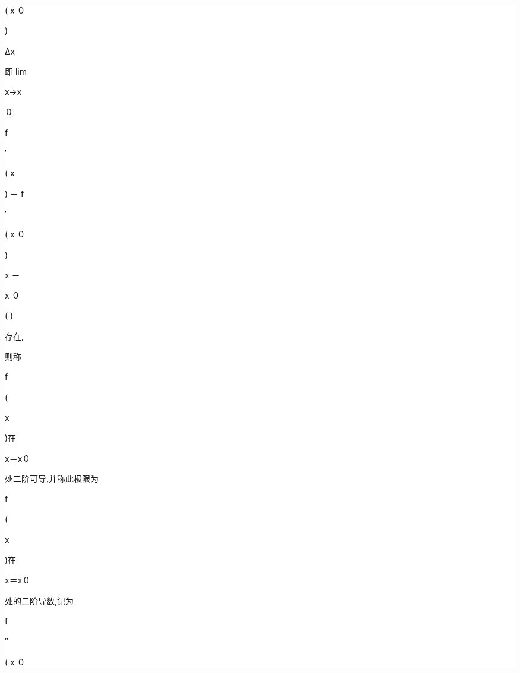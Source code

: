  ( x ０ 

 ) 

 Δx 

 即 lim 

 x→x 

 ０ 

 f 

 ′ 

 ( x 

 ) － f 

 ′ 

 ( x ０ 

 ) 

 x － 

 x ０ 

( ) 

 存在, 

 则称 

 f 

 ( 

 x 

 )在 

 x＝x０ 

 处二阶可导,并称此极限为 

 f 

 ( 

 x 

 )在 

 x＝x０ 

 处的二阶导数,记为 

f 

 ′′ 

 ( x ０ 
